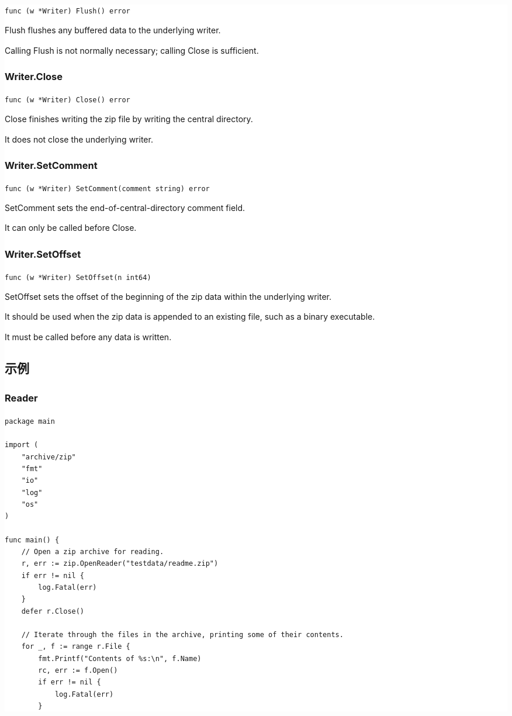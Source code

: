 ```
func (w *Writer) Flush() error
```

Flush flushes any buffered data to the underlying writer.

Calling Flush is not normally necessary; calling Close is sufficient.

### Writer.Close

```
func (w *Writer) Close() error
```

Close finishes writing the zip file by writing the central directory.

It does not close the underlying writer.

### Writer.SetComment

```
func (w *Writer) SetComment(comment string) error
```

SetComment sets the end-of-central-directory comment field.

It can only be called before Close.

### Writer.SetOffset

```
func (w *Writer) SetOffset(n int64)
```

SetOffset sets the offset of the beginning of the zip data within the underlying writer.

It should be used when the zip data is appended to an existing file, such as a binary executable.

It must be called before any data is written.

## 示例

### Reader

```
package main

import (
    "archive/zip"
    "fmt"
    "io"
    "log"
    "os"
)

func main() {
    // Open a zip archive for reading.
    r, err := zip.OpenReader("testdata/readme.zip")
    if err != nil {
        log.Fatal(err)
    }
    defer r.Close()

    // Iterate through the files in the archive, printing some of their contents.
    for _, f := range r.File {
        fmt.Printf("Contents of %s:\n", f.Name)
        rc, err := f.Open()
        if err != nil {
            log.Fatal(err)
        }
```